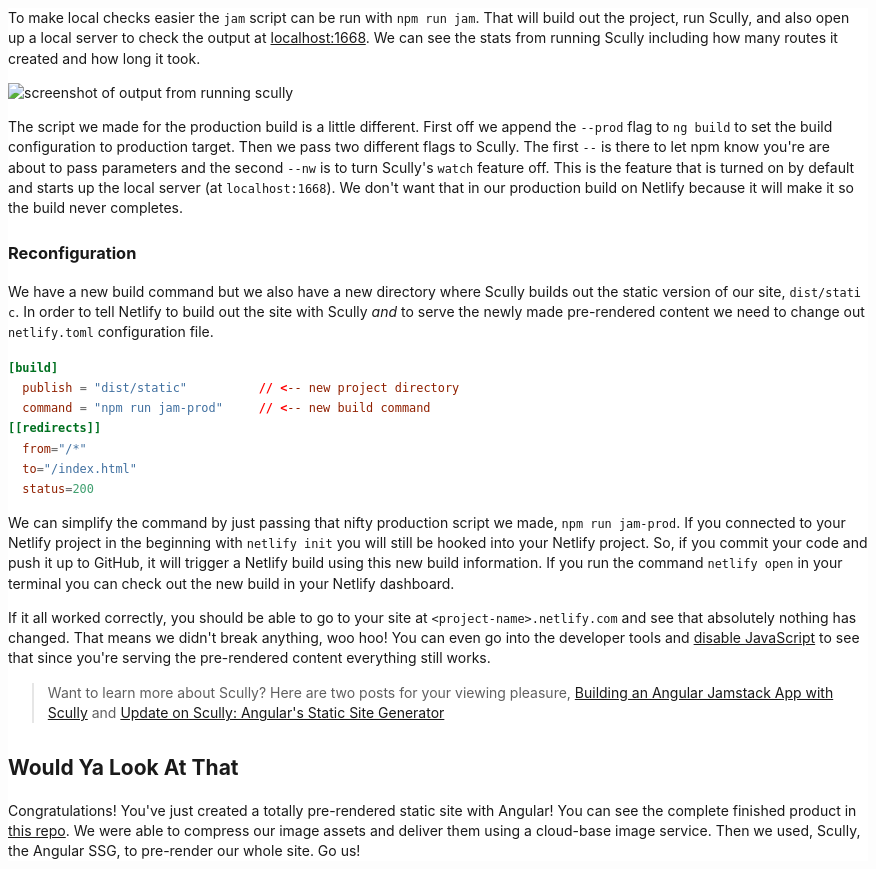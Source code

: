 To make local checks easier the `jam` script can be run with `npm run jam`. That will build out the project, run Scully, and also open up a local server to check the output at [localhost:1668](http://localhost:1668/). We can see the stats from running Scully including how many routes it created and how long it took.

![screenshot of output from running scully](https://cdn.netlify.com/d07e059d4ae93596daf262d7159ef8c2e063b4cc/bd9c6/img/blog/screenshot-of-output-from-running-scully.jpg)

The script we made for the production build is a little different. First off we append the `--prod` flag to `ng build` to set the build configuration to production target. Then we pass two different flags to Scully. The first `--` is there to let npm know you're are about to pass parameters and the second `--nw` is to turn Scully's `watch` feature off. This is the feature that is turned on by default and starts up the local server (at `localhost:1668`). We don't want that in our production build on Netlify because it will make it so the build never completes.

### Reconfiguration

We have a new build command but we also have a new directory where Scully builds out the static version of our site, `dist/static`. In order to tell Netlify to build out the site with Scully _and_ to serve the newly made pre-rendered content we need to change out `netlify.toml` configuration file.

```toml
[build]
  publish = "dist/static"          // <-- new project directory
  command = "npm run jam-prod"     // <-- new build command
[[redirects]]
  from="/*"
  to="/index.html"
  status=200
```

We can simplify the command by just passing that nifty production script we made, `npm run jam-prod`. If you connected to your Netlify project in the beginning with `netlify init` you will still be hooked into your Netlify project. So, if you commit your code and push it up to GitHub, it will trigger a Netlify build using this new build information. If you run the command `netlify open` in your terminal you can check out the new build in your Netlify dashboard.

If it all worked correctly, you should be able to go to your site at `<project-name>.netlify.com` and see that absolutely nothing has changed. That means we didn't break anything, woo hoo! You can even go into the developer tools and [disable JavaScript](https://developers.google.com/web/tools/chrome-devtools/javascript/disable) to see that since you're serving the pre-rendered content everything still works.

> Want to learn more about Scully? Here are two posts for your viewing pleasure, [Building an Angular Jamstack App with Scully](https://www.netlify.com/blog/2019/12/17/building-an-angular-jamstack-app-with-scully/?utm_source=blog&utm_medium=pre-render_tzm&utm_campaign=devex) and [Update on Scully: Angular's Static Site Generator](https://www.netlify.com/blog/2020/02/24/update-on-scully-angulars-static-site-generator/?utm_source=blog&utm_medium=pre-render_tzm&utm_campaign=devex)

## Would Ya Look At That

Congratulations! You've just created a totally pre-rendered static site with Angular! You can see the complete finished product in [this repo](https://github.com/tzmanics/workshop-angular-in-the-jamstack/tree/master/prerendered-home-page/prerendered-home-page). We were able to compress our image assets and deliver them using a cloud-base image service. Then we used, Scully, the Angular SSG, to pre-render our whole site. Go us!
